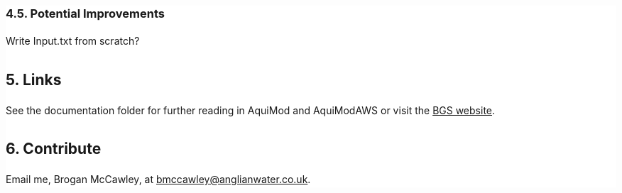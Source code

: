 ### 4.5.	Potential Improvements
Write Input.txt from scratch?

## 5.	Links
See the documentation folder for further reading in AquiMod and AquiModAWS or
visit the [BGS website](https://www.bgs.ac.uk/technologies/software/aquimod/).

## 6.	Contribute
Email me, Brogan McCawley, at bmccawley@anglianwater.co.uk.
